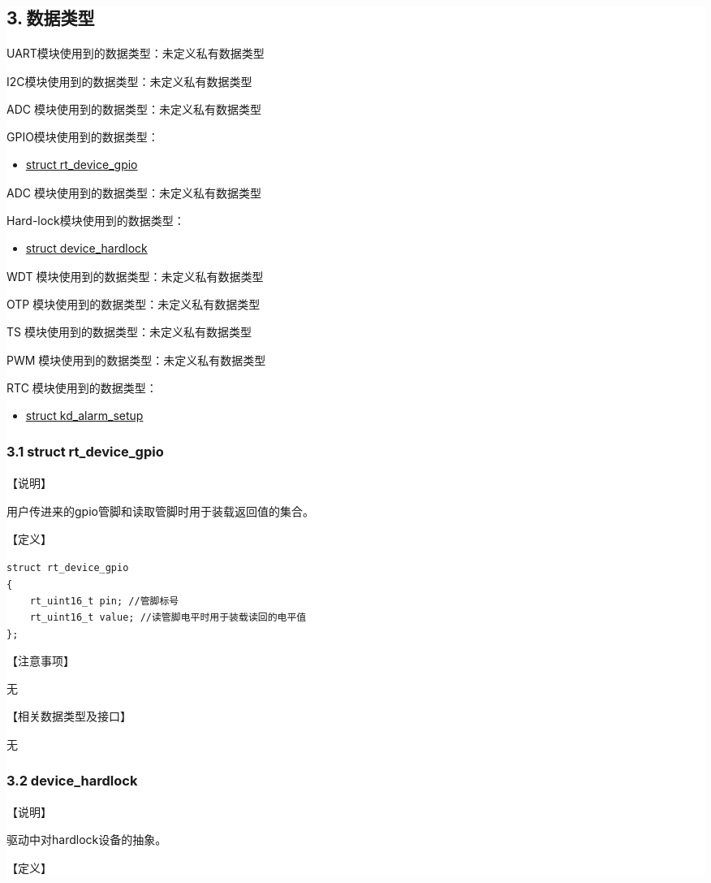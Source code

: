## 3. 数据类型

UART模块使用到的数据类型：未定义私有数据类型

I2C模块使用到的数据类型：未定义私有数据类型

ADC 模块使用到的数据类型：未定义私有数据类型

GPIO模块使用到的数据类型：

- [struct rt_device_gpio](#31-struct-rt_device_gpio)

ADC 模块使用到的数据类型：未定义私有数据类型

Hard-lock模块使用到的数据类型：

- [struct device_hardlock](#32-device_hardlock)

WDT 模块使用到的数据类型：未定义私有数据类型

OTP 模块使用到的数据类型：未定义私有数据类型

TS 模块使用到的数据类型：未定义私有数据类型

PWM 模块使用到的数据类型：未定义私有数据类型

RTC 模块使用到的数据类型：

- [struct kd_alarm_setup](#33-struct-kd_alarm_setup)

### 3.1 struct rt_device_gpio

【说明】

用户传进来的gpio管脚和读取管脚时用于装载返回值的集合。

【定义】

```text
struct rt_device_gpio
{
    rt_uint16_t pin; //管脚标号
    rt_uint16_t value; //读管脚电平时用于装载读回的电平值
};
```

【注意事项】

无

【相关数据类型及接口】

无

### 3.2 device_hardlock

【说明】

驱动中对hardlock设备的抽象。

【定义】

